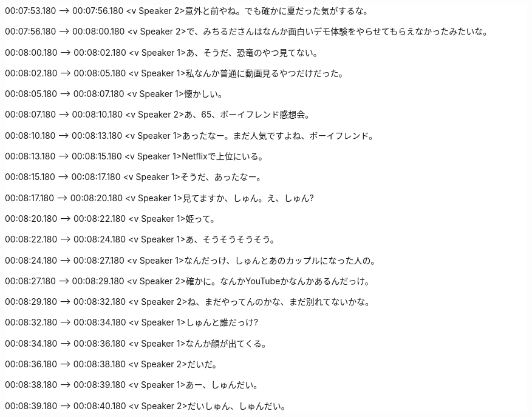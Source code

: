 00:07:53.180 --> 00:07:56.180
<v Speaker 2>意外と前やね。でも確かに夏だった気がするな。

00:07:56.180 --> 00:08:00.180
<v Speaker 2>で、みちるださんはなんか面白いデモ体験をやらせてもらえなかったみたいな。

00:08:00.180 --> 00:08:02.180
<v Speaker 1>あ、そうだ、恐竜のやつ見てない。

00:08:02.180 --> 00:08:05.180
<v Speaker 1>私なんか普通に動画見るやつだけだった。

00:08:05.180 --> 00:08:07.180
<v Speaker 1>懐かしい。

00:08:07.180 --> 00:08:10.180
<v Speaker 2>あ、65、ボーイフレンド感想会。

00:08:10.180 --> 00:08:13.180
<v Speaker 1>あったなー。まだ人気ですよね、ボーイフレンド。

00:08:13.180 --> 00:08:15.180
<v Speaker 1>Netflixで上位にいる。

00:08:15.180 --> 00:08:17.180
<v Speaker 1>そうだ、あったなー。

00:08:17.180 --> 00:08:20.180
<v Speaker 1>見てますか、しゅん。え、しゅん?

00:08:20.180 --> 00:08:22.180
<v Speaker 1>姫って。

00:08:22.180 --> 00:08:24.180
<v Speaker 1>あ、そうそうそうそう。

00:08:24.180 --> 00:08:27.180
<v Speaker 1>なんだっけ、しゅんとあのカップルになった人の。

00:08:27.180 --> 00:08:29.180
<v Speaker 2>確かに。なんかYouTubeかなんかあるんだっけ。

00:08:29.180 --> 00:08:32.180
<v Speaker 2>ね、まだやってんのかな、まだ別れてないかな。

00:08:32.180 --> 00:08:34.180
<v Speaker 1>しゅんと誰だっけ?

00:08:34.180 --> 00:08:36.180
<v Speaker 1>なんか顔が出てくる。

00:08:36.180 --> 00:08:38.180
<v Speaker 2>だいだ。

00:08:38.180 --> 00:08:39.180
<v Speaker 1>あー、しゅんだい。

00:08:39.180 --> 00:08:40.180
<v Speaker 2>だいしゅん、しゅんだい。
